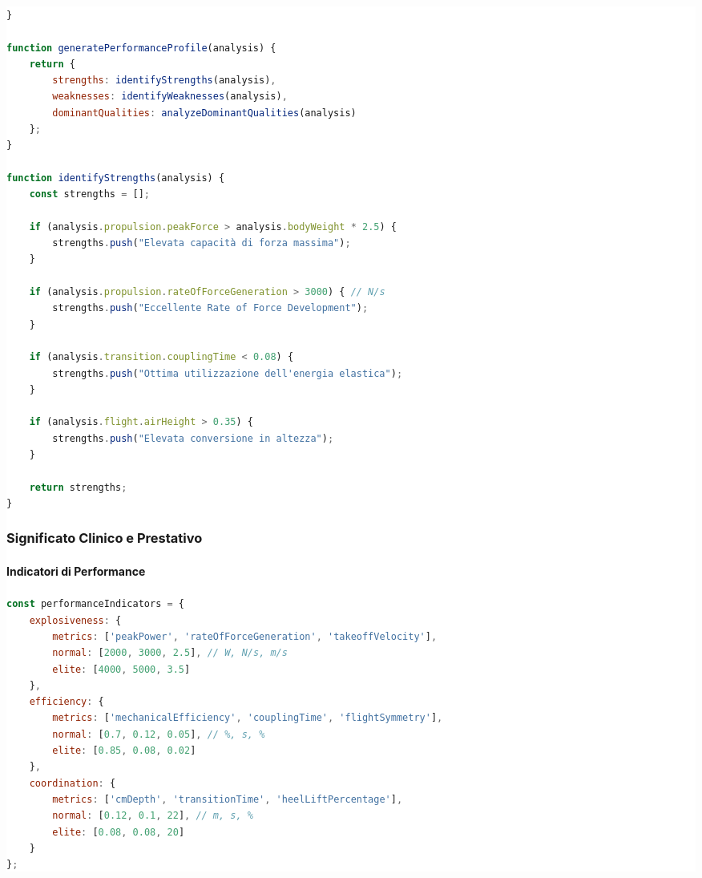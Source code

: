```javascript
}

function generatePerformanceProfile(analysis) {
    return {
        strengths: identifyStrengths(analysis),
        weaknesses: identifyWeaknesses(analysis),
        dominantQualities: analyzeDominantQualities(analysis)
    };
}

function identifyStrengths(analysis) {
    const strengths = [];
    
    if (analysis.propulsion.peakForce > analysis.bodyWeight * 2.5) {
        strengths.push("Elevata capacità di forza massima");
    }
    
    if (analysis.propulsion.rateOfForceGeneration > 3000) { // N/s
        strengths.push("Eccellente Rate of Force Development");
    }
    
    if (analysis.transition.couplingTime < 0.08) {
        strengths.push("Ottima utilizzazione dell'energia elastica");
    }
    
    if (analysis.flight.airHeight > 0.35) {
        strengths.push("Elevata conversione in altezza");
    }
    
    return strengths;
}
```

### Significato Clinico e Prestativo

#### Indicatori di Performance
```javascript
const performanceIndicators = {
    explosiveness: {
        metrics: ['peakPower', 'rateOfForceGeneration', 'takeoffVelocity'],
        normal: [2000, 3000, 2.5], // W, N/s, m/s
        elite: [4000, 5000, 3.5]
    },
    efficiency: {
        metrics: ['mechanicalEfficiency', 'couplingTime', 'flightSymmetry'],
        normal: [0.7, 0.12, 0.05], // %, s, %
        elite: [0.85, 0.08, 0.02]
    },
    coordination: {
        metrics: ['cmDepth', 'transitionTime', 'heelLiftPercentage'],
        normal: [0.12, 0.1, 22], // m, s, %
        elite: [0.08, 0.08, 20]
    }
};
```
